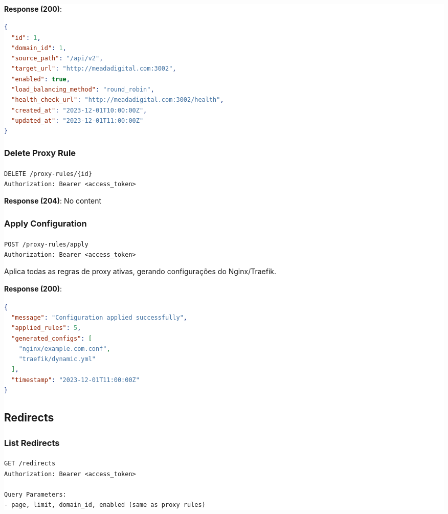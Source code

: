 **Response (200)**:
```json
{
  "id": 1,
  "domain_id": 1,
  "source_path": "/api/v2",
  "target_url": "http://meadadigital.com:3002",
  "enabled": true,
  "load_balancing_method": "round_robin",
  "health_check_url": "http://meadadigital.com:3002/health",
  "created_at": "2023-12-01T10:00:00Z",
  "updated_at": "2023-12-01T11:00:00Z"
}
```

### Delete Proxy Rule

```http
DELETE /proxy-rules/{id}
Authorization: Bearer <access_token>
```

**Response (204)**: No content

### Apply Configuration

```http
POST /proxy-rules/apply
Authorization: Bearer <access_token>
```

Aplica todas as regras de proxy ativas, gerando configurações do Nginx/Traefik.

**Response (200)**:
```json
{
  "message": "Configuration applied successfully",
  "applied_rules": 5,
  "generated_configs": [
    "nginx/example.com.conf",
    "traefik/dynamic.yml"
  ],
  "timestamp": "2023-12-01T11:00:00Z"
}
```

## Redirects

### List Redirects

```http
GET /redirects
Authorization: Bearer <access_token>

Query Parameters:
- page, limit, domain_id, enabled (same as proxy rules)
```
